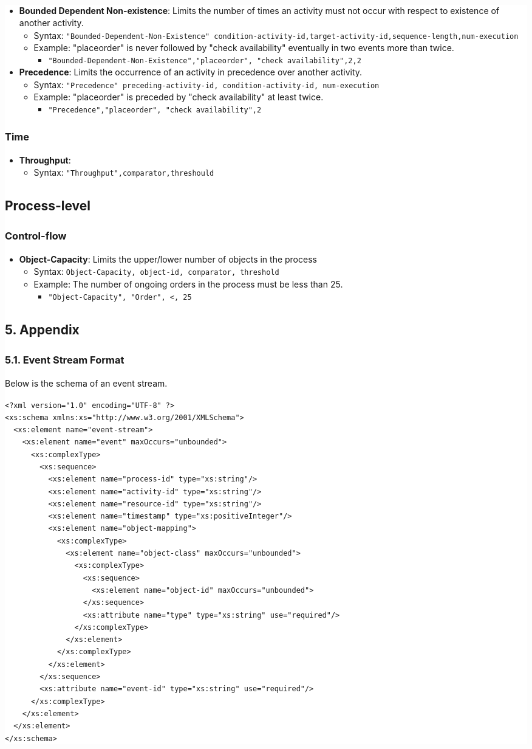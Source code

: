 - **Bounded Dependent Non-existence**: Limits the number of times an activity must not occur with respect to existence of another activity.
  - Syntax: ```"Bounded-Dependent-Non-Existence" condition-activity-id,target-activity-id,sequence-length,num-execution```
  - Example: "placeorder" is never followed by "check availability" eventually in two events more than twice.
    - ```"Bounded-Dependent-Non-Existence","placeorder", "check availability",2,2```
- **Precedence**: Limits the occurrence of an activity in precedence over another activity.
  - Syntax: ```"Precedence" preceding-activity-id, condition-activity-id, num-execution```
  - Example: "placeorder" is preceded by "check availability" at least twice.
    - ```"Precedence","placeorder", "check availability",2```

### Time

- **Throughput**:
  - Syntax: ```"Throughput",comparator,threshould```

## Process-level

### Control-flow

- **Object-Capacity**: Limits the upper/lower number of objects in the process
  - Syntax: ```Object-Capacity, object-id, comparator, threshold```
  - Example:  The number of ongoing orders in the process must be less than 25.
    - ```"Object-Capacity", "Order", <, 25```

## 5. Appendix

### 5.1. Event Stream Format

Below is the schema of an event stream.

```
<?xml version="1.0" encoding="UTF-8" ?>
<xs:schema xmlns:xs="http://www.w3.org/2001/XMLSchema">
  <xs:element name="event-stream">
    <xs:element name="event" maxOccurs="unbounded">
      <xs:complexType>
        <xs:sequence>
          <xs:element name="process-id" type="xs:string"/>
          <xs:element name="activity-id" type="xs:string"/>
          <xs:element name="resource-id" type="xs:string"/>
          <xs:element name="timestamp" type="xs:positiveInteger"/>
          <xs:element name="object-mapping">
            <xs:complexType>
              <xs:element name="object-class" maxOccurs="unbounded">
                <xs:complexType>
                  <xs:sequence>
                    <xs:element name="object-id" maxOccurs="unbounded">
                  </xs:sequence>
                  <xs:attribute name="type" type="xs:string" use="required"/>
                </xs:complexType>
              </xs:element>
            </xs:complexType>
          </xs:element>
        </xs:sequence>
        <xs:attribute name="event-id" type="xs:string" use="required"/>
      </xs:complexType>
    </xs:element>
  </xs:element>
</xs:schema>
```
